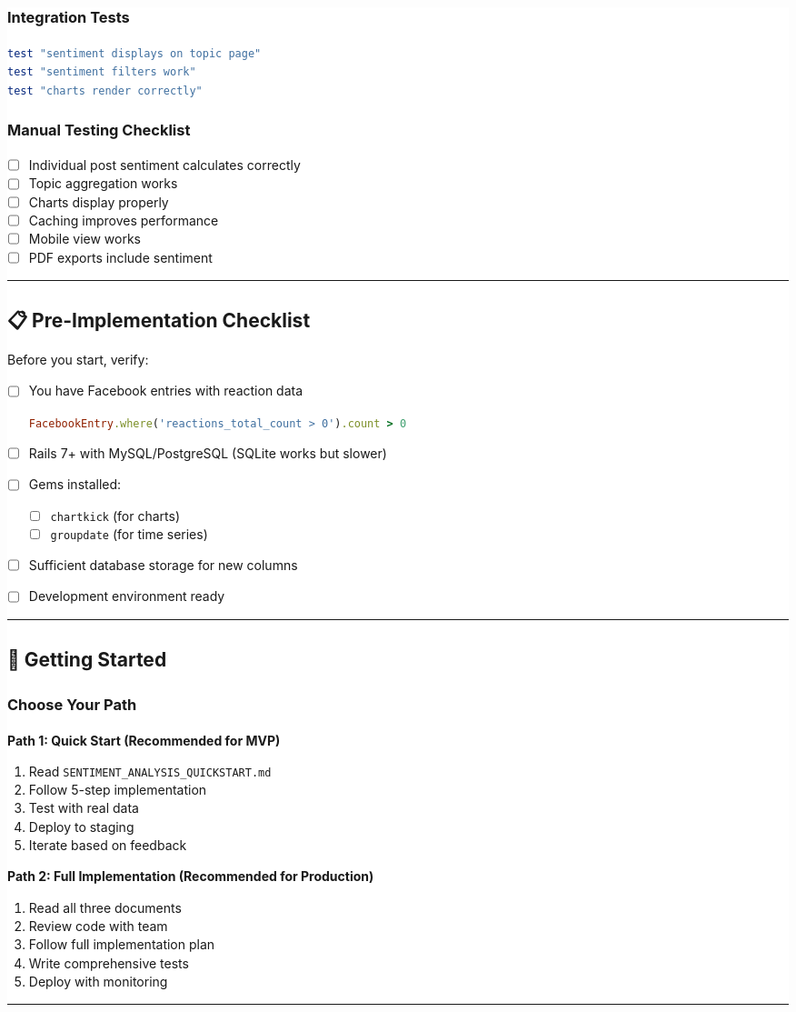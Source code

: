### Integration Tests
```ruby
test "sentiment displays on topic page"
test "sentiment filters work"
test "charts render correctly"
```

### Manual Testing Checklist
- [ ] Individual post sentiment calculates correctly
- [ ] Topic aggregation works
- [ ] Charts display properly
- [ ] Caching improves performance
- [ ] Mobile view works
- [ ] PDF exports include sentiment

---

## 📋 Pre-Implementation Checklist

Before you start, verify:

- [ ] You have Facebook entries with reaction data
  ```ruby
  FacebookEntry.where('reactions_total_count > 0').count > 0
  ```

- [ ] Rails 7+ with MySQL/PostgreSQL (SQLite works but slower)

- [ ] Gems installed:
  - [ ] `chartkick` (for charts)
  - [ ] `groupdate` (for time series)

- [ ] Sufficient database storage for new columns

- [ ] Development environment ready

---

## 🚦 Getting Started

### Choose Your Path

**Path 1: Quick Start (Recommended for MVP)**
1. Read `SENTIMENT_ANALYSIS_QUICKSTART.md`
2. Follow 5-step implementation
3. Test with real data
4. Deploy to staging
5. Iterate based on feedback

**Path 2: Full Implementation (Recommended for Production)**
1. Read all three documents
2. Review code with team
3. Follow full implementation plan
4. Write comprehensive tests
5. Deploy with monitoring

---